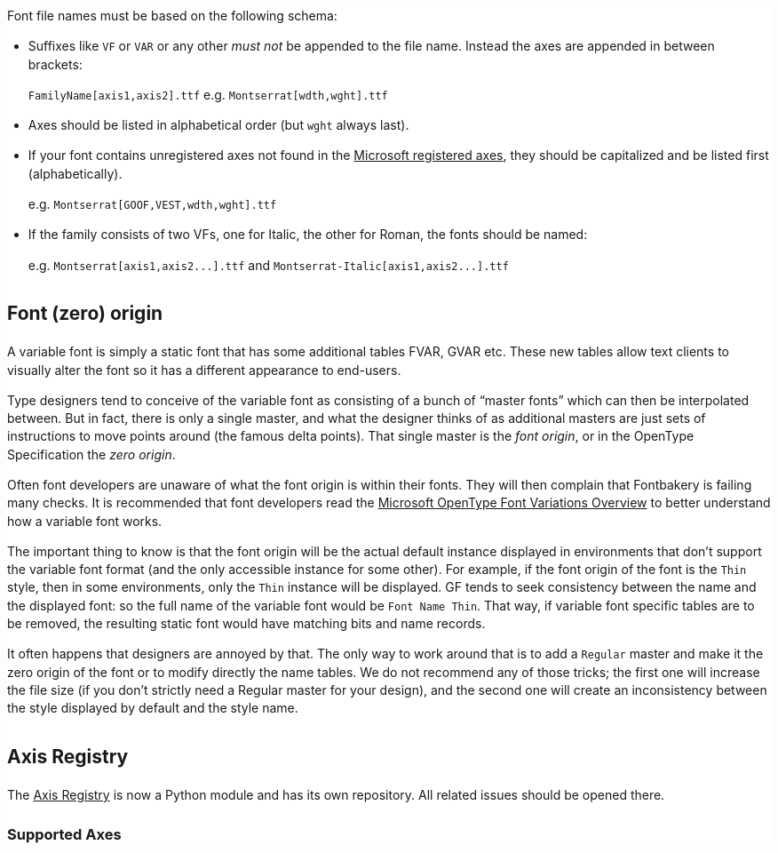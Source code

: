 Font file names must be based on the following schema:

-   Suffixes like `VF` or `VAR` or any other *must not* be appended to the file name. Instead the axes are appended in between brackets:

    `FamilyName[axis1,axis2].ttf` e.g. `Montserrat[wdth,wght].ttf`
-   Axes should be listed in alphabetical order (but `wght` always last).
-   If your font contains unregistered axes not found in the [Microsoft registered axes](https://docs.microsoft.com/en-us/typography/opentype/spec/dvaraxisreg), they should be capitalized and be listed first (alphabetically). 
 
    e.g. `Montserrat[GOOF,VEST,wdth,wght].ttf`
-   If the family consists of two VFs, one for Italic, the other for Roman, the fonts should be named: 
  
    e.g. `Montserrat[axis1,axis2...].ttf` and `Montserrat-Italic[axis1,axis2...].ttf`

## Font (zero) origin

A variable font is simply a static font that has some additional tables FVAR, GVAR etc. These new tables allow text clients to visually alter the font so it has a different appearance to end-users.

Type designers tend to conceive of the variable font as consisting of a bunch of “master fonts” which can then be interpolated between. But in fact, there is only a single master, and what the designer thinks of as additional masters are just sets of instructions to move points around (the famous delta points). That single master is the *font origin*, or in the OpenType Specification the *zero origin*.

Often font developers are unaware of what the font origin is within their fonts. They will then complain that Fontbakery is failing many checks. It is recommended that font developers read the [Microsoft OpenType Font Variations Overview](https://docs.microsoft.com/en-us/typography/opentype/spec/otvaroverview) to better understand how a variable font works.

The important thing to know is that the font origin will be the actual default instance displayed in environments that don’t support the variable font format (and the only accessible instance for some other). For example, if the font origin of the font is the `Thin` style, then in some environments, only the `Thin` instance will be displayed. GF tends to seek consistency between the name and the displayed font: so the full name of the variable font would be `Font Name Thin`. That way, if variable font specific tables are to be removed, the resulting static font would have matching bits and name records.

It often happens that designers are annoyed by that. The only way to work around that is to add a `Regular` master and make it the zero origin of the font or to modify directly the name tables. We do not recommend any of those tricks; the first one will increase the file size (if you don’t strictly need a Regular master for your design), and the second one will create an inconsistency between the style displayed by default and the style name.

## Axis Registry

The [Axis Registry](https://github.com/googlefonts/axisregistry) is now a Python module and has its own repository. All related issues should be opened there.

### Supported Axes
